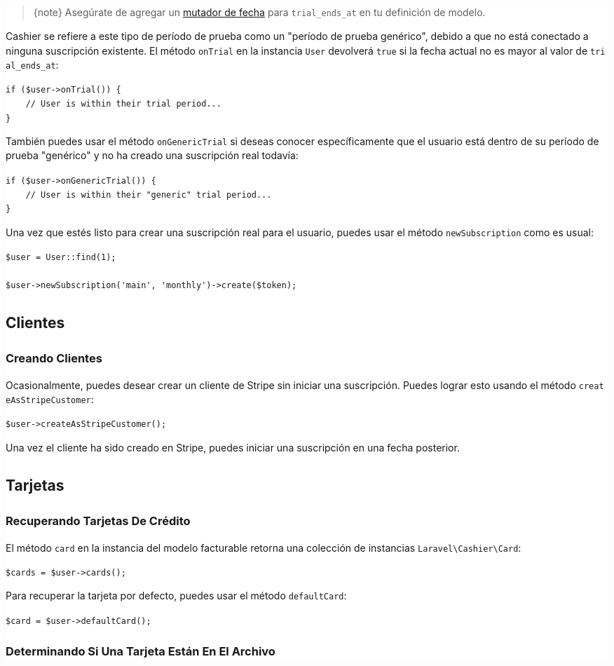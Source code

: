 > {note}  Asegúrate de agregar un [mutador de fecha](/docs/{{version}}/loquent-mutators#date-mutators) para `trial_ends_at` en tu definición de modelo.

Cashier se refiere a este tipo de período de prueba como un "período de prueba genérico", debido a que no está conectado a ninguna suscripción existente. El método `onTrial` en la instancia `User` devolverá `true` si la fecha actual no es mayor al valor de `trial_ends_at`:

    if ($user->onTrial()) {
        // User is within their trial period...
    }

También puedes usar el método `onGenericTrial` si deseas conocer específicamente que el usuario está dentro de su período de prueba "genérico" y no ha creado una suscripción real todavía:

    if ($user->onGenericTrial()) {
        // User is within their "generic" trial period...
    }

Una vez que estés listo para crear una suscripción real para el usuario, puedes usar el método `newSubscription` como es usual:

    $user = User::find(1);

    $user->newSubscription('main', 'monthly')->create($token);

<a name="customers"></a>
## Clientes

<a name="creating-customers"></a>
### Creando Clientes
	
Ocasionalmente, puedes desear crear un cliente de Stripe sin iniciar una suscripción. Puedes lograr esto usando el método `createAsStripeCustomer`:

    $user->createAsStripeCustomer();

Una vez el cliente ha sido creado en Stripe, puedes iniciar una suscripción en una fecha posterior.

<a name="cards"></a>
## Tarjetas

<a name="retrieving-credit-cards"></a>
### Recuperando Tarjetas De Crédito

El método `card` en la instancia del modelo facturable retorna una colección de instancias `Laravel\Cashier\Card`:

    $cards = $user->cards();

Para recuperar la tarjeta por defecto, puedes usar el método `defaultCard`:

    $card = $user->defaultCard();

<a name="determining-if-a-card-is-on-file"></a>
### Determinando Si Una Tarjeta Están En El Archivo

